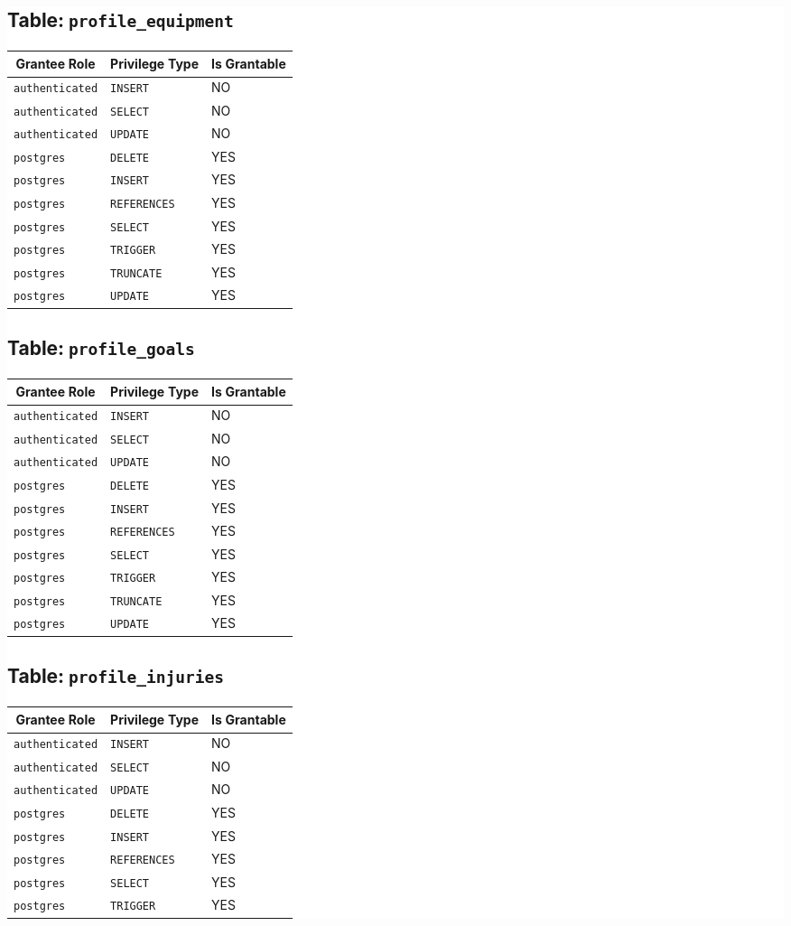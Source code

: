 ## Table: `profile_equipment`

| Grantee Role | Privilege Type | Is Grantable |
|--------------|----------------|--------------|
| `authenticated` | `INSERT` | NO |
| `authenticated` | `SELECT` | NO |
| `authenticated` | `UPDATE` | NO |
| `postgres` | `DELETE` | YES |
| `postgres` | `INSERT` | YES |
| `postgres` | `REFERENCES` | YES |
| `postgres` | `SELECT` | YES |
| `postgres` | `TRIGGER` | YES |
| `postgres` | `TRUNCATE` | YES |
| `postgres` | `UPDATE` | YES |

## Table: `profile_goals`

| Grantee Role | Privilege Type | Is Grantable |
|--------------|----------------|--------------|
| `authenticated` | `INSERT` | NO |
| `authenticated` | `SELECT` | NO |
| `authenticated` | `UPDATE` | NO |
| `postgres` | `DELETE` | YES |
| `postgres` | `INSERT` | YES |
| `postgres` | `REFERENCES` | YES |
| `postgres` | `SELECT` | YES |
| `postgres` | `TRIGGER` | YES |
| `postgres` | `TRUNCATE` | YES |
| `postgres` | `UPDATE` | YES |

## Table: `profile_injuries`

| Grantee Role | Privilege Type | Is Grantable |
|--------------|----------------|--------------|
| `authenticated` | `INSERT` | NO |
| `authenticated` | `SELECT` | NO |
| `authenticated` | `UPDATE` | NO |
| `postgres` | `DELETE` | YES |
| `postgres` | `INSERT` | YES |
| `postgres` | `REFERENCES` | YES |
| `postgres` | `SELECT` | YES |
| `postgres` | `TRIGGER` | YES |